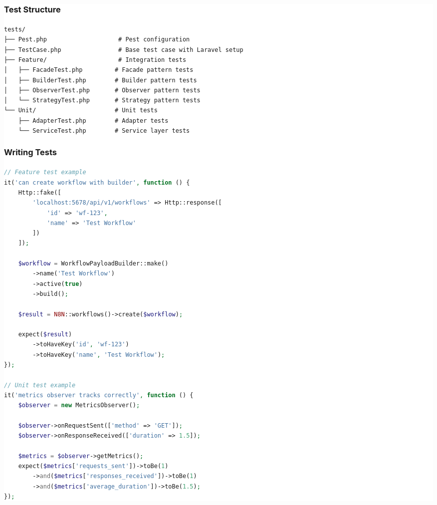 ### Test Structure

```
tests/
├── Pest.php                    # Pest configuration
├── TestCase.php                # Base test case with Laravel setup
├── Feature/                    # Integration tests
│   ├── FacadeTest.php         # Facade pattern tests
│   ├── BuilderTest.php        # Builder pattern tests
│   ├── ObserverTest.php       # Observer pattern tests
│   └── StrategyTest.php       # Strategy pattern tests
└── Unit/                      # Unit tests
    ├── AdapterTest.php        # Adapter tests
    └── ServiceTest.php        # Service layer tests
```

### Writing Tests

```php
// Feature test example
it('can create workflow with builder', function () {
    Http::fake([
        'localhost:5678/api/v1/workflows' => Http::response([
            'id' => 'wf-123',
            'name' => 'Test Workflow'
        ])
    ]);

    $workflow = WorkflowPayloadBuilder::make()
        ->name('Test Workflow')
        ->active(true)
        ->build();

    $result = N8N::workflows()->create($workflow);

    expect($result)
        ->toHaveKey('id', 'wf-123')
        ->toHaveKey('name', 'Test Workflow');
});

// Unit test example
it('metrics observer tracks correctly', function () {
    $observer = new MetricsObserver();
    
    $observer->onRequestSent(['method' => 'GET']);
    $observer->onResponseReceived(['duration' => 1.5]);
    
    $metrics = $observer->getMetrics();
    expect($metrics['requests_sent'])->toBe(1)
        ->and($metrics['responses_received'])->toBe(1)
        ->and($metrics['average_duration'])->toBe(1.5);
});
```
